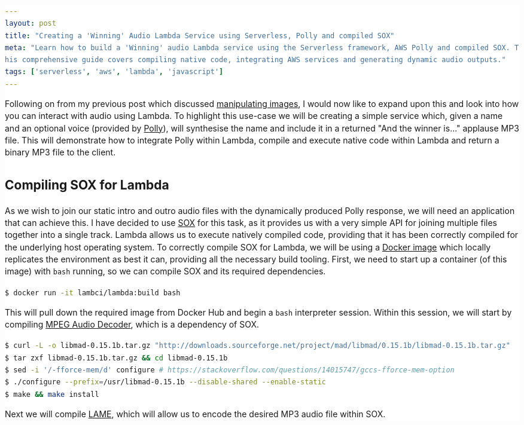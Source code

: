 ```yaml
---
layout: post
title: "Creating a 'Winning' Audio Lambda Service using Serverless, Polly and compiled SOX"
meta: "Learn how to build a 'Winning' audio Lambda service using the Serverless framework, AWS Polly and compiled SOX. This comprehensive guide covers compiling native code, integrating AWS services and generating dynamic audio outputs."
tags: ['serverless', 'aws', 'lambda', 'javascript']
---
```


Following on from my previous post which discussed [manipulating images](../2017-12-04-memes-as-a-service-using-lambda-serverless-and-imagemagick/index.md), I would now like to expand upon this and look into how you can interact with audio using Lambda.
To highlight this use-case we will be creating a simple service which, given a name and an optional voice (provided by [Polly](https://aws.amazon.com/polly/)), will synthesise the name and include it in a returned "And the winner is..." applause MP3 file.
This will demonstrate how to integrate Polly within Lambda, compile and execute native code within Lambda and return a binary MP3 file to the client.



## Compiling SOX for Lambda

As we wish to join our static intro and outro audio files with the dynamically produced Polly response, we will need an application that can achieve this.
I have decided to use [SOX](http://sox.sourceforge.net/) for this task, as it provides us with a very simple API for joining multiple files together into a single track.
Lambda allows us to execute natively compiled code, providing that it has been correctly compiled for the underlying host operating system.
To correctly compile SOX for Lambda, we will be using a [Docker image](https://github.com/lambci/docker-lambda) which locally replicates the environment as best it can, providing all the necessary build tooling.
First, we need to start up a container (of this image) with `bash` running, so we can compile SOX and its required dependencies.

```bash
$ docker run -it lambci/lambda:build bash
```

This will pull down the required image from Docker Hub and begin a `bash` interpreter session.
Within this session, we will start by compiling [MPEG Audio Decoder](https://sourceforge.net/projects/mad/), which is a dependency of SOX.

```bash
$ curl -L -o libmad-0.15.1b.tar.gz "http://downloads.sourceforge.net/project/mad/libmad/0.15.1b/libmad-0.15.1b.tar.gz"
$ tar zxf libmad-0.15.1b.tar.gz && cd libmad-0.15.1b
$ sed -i '/-fforce-mem/d' configure # https://stackoverflow.com/questions/14015747/gccs-fforce-mem-option
$ ./configure --prefix=/usr/libmad-0.15.1b --disable-shared --enable-static
$ make && make install
```

Next we will compile [LAME](http://lame.sourceforge.net/), which will allow us to encode the desired MP3 audio file within SOX.
